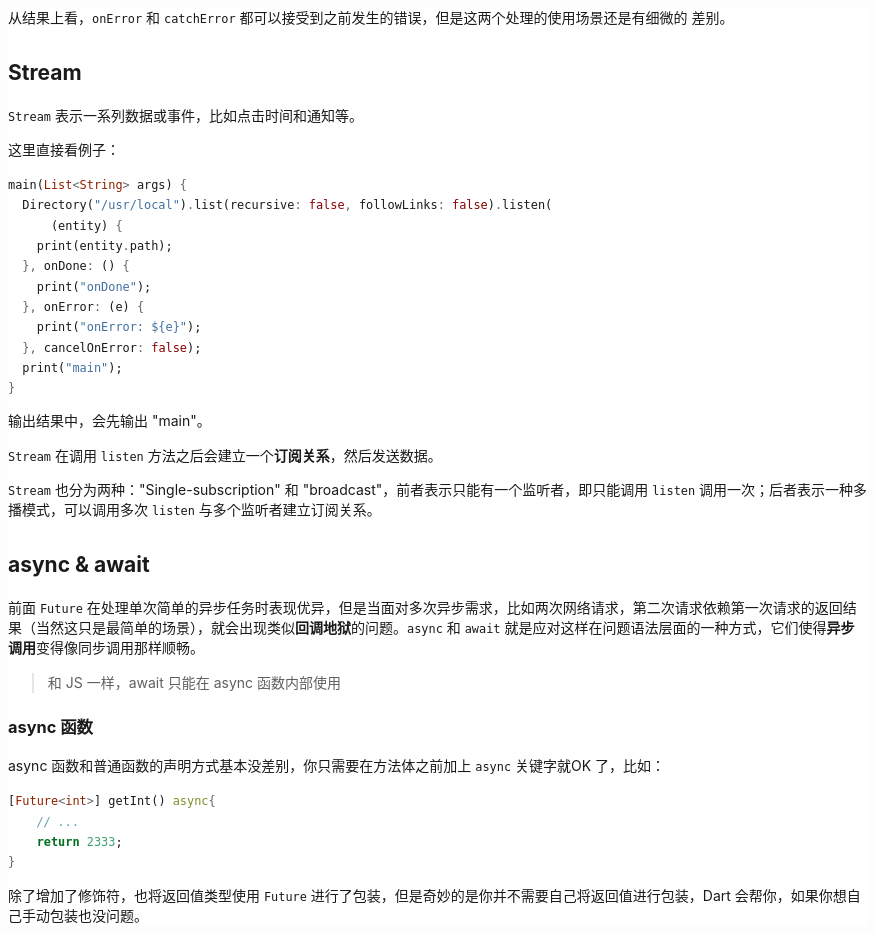 ```dart
```

从结果上看，`onError` 和 `catchError` 都可以接受到之前发生的错误，但是这两个处理的使用场景还是有细微的 差别。



## Stream 

`Stream` 表示一系列数据或事件，比如点击时间和通知等。

这里直接看例子：

```dart
main(List<String> args) {
  Directory("/usr/local").list(recursive: false, followLinks: false).listen(
      (entity) {
    print(entity.path);
  }, onDone: () {
    print("onDone");
  }, onError: (e) {
    print("onError: ${e}");
  }, cancelOnError: false);
  print("main");
}
```

输出结果中，会先输出 "main"。



`Stream` 在调用 `listen` 方法之后会建立一个**订阅关系**，然后发送数据。

`Stream` 也分为两种："Single-subscription" 和 "broadcast"，前者表示只能有一个监听者，即只能调用 `listen` 调用一次；后者表示一种多播模式，可以调用多次 `listen` 与多个监听者建立订阅关系。



## async & await

前面 `Future` 在处理单次简单的异步任务时表现优异，但是当面对多次异步需求，比如两次网络请求，第二次请求依赖第一次请求的返回结果（当然这只是最简单的场景），就会出现类似**回调地狱**的问题。`async`  和 `await` 就是应对这样在问题语法层面的一种方式，它们使得**异步调用**变得像同步调用那样顺畅。

> 和 JS 一样，await 只能在 async 函数内部使用

### async 函数 

async 函数和普通函数的声明方式基本没差别，你只需要在方法体之前加上 `async` 关键字就OK 了，比如：

```dart
[Future<int>] getInt() async{
    // ...
    return 2333;
}
```

除了增加了修饰符，也将返回值类型使用 `Future` 进行了包装，但是奇妙的是你并不需要自己将返回值进行包装，Dart 会帮你，如果你想自己手动包装也没问题。


